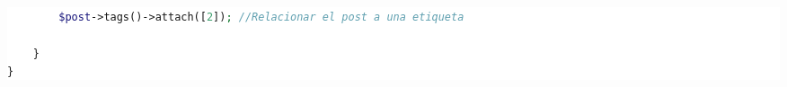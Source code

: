 ```php
        $post->tags()->attach([2]); //Relacionar el post a una etiqueta
        
    }
}

```


